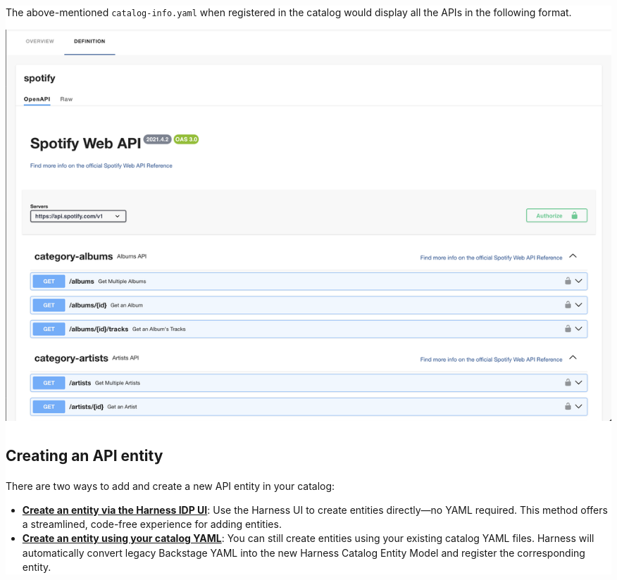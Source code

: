 </TabItem>
</Tabs>

The above-mentioned `catalog-info.yaml` when registered in the catalog would display all the APIs in the following format.

![](./static/spotify-api.png)

## Creating an API entity 

<Tabs queryString="version">
<TabItem value="IDP 2.0 (New)" label="IDP 2.0 (New)">

There are two ways to add and create a new API entity in your catalog:

- **[Create an entity via the Harness IDP UI](/docs/internal-developer-portal/catalog/manage-catalog.md#harness-idp-ui)**: Use the Harness UI to create entities directly—no YAML required. This method offers a streamlined, code-free experience for adding entities.
- **[Create an entity using your catalog YAML](/docs/internal-developer-portal/catalog/manage-catalog.md#catalog-yaml)**: You can still create entities using your existing catalog YAML files. Harness will automatically convert legacy Backstage YAML into the new Harness Catalog Entity Model and register the corresponding entity.
